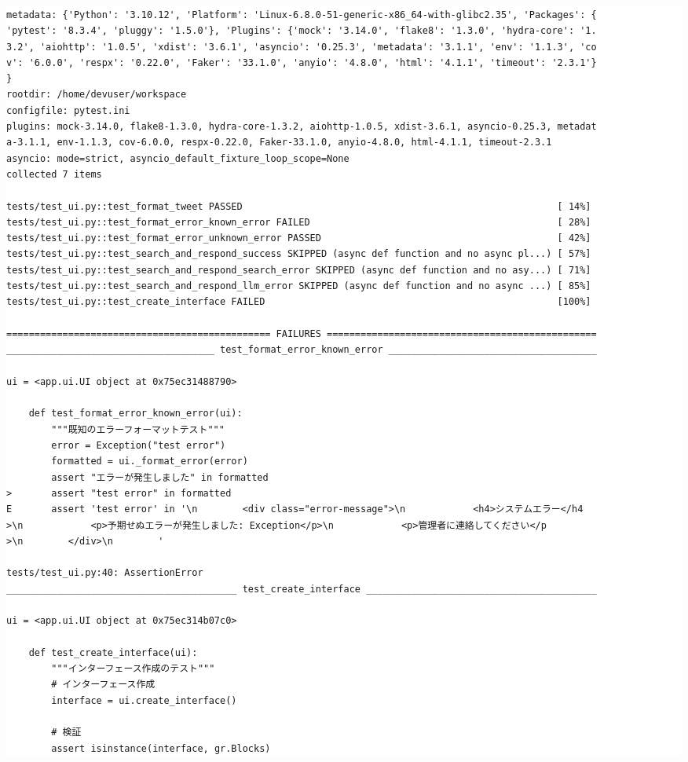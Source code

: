 ```
metadata: {'Python': '3.10.12', 'Platform': 'Linux-6.8.0-51-generic-x86_64-with-glibc2.35', 'Packages': {
'pytest': '8.3.4', 'pluggy': '1.5.0'}, 'Plugins': {'mock': '3.14.0', 'flake8': '1.3.0', 'hydra-core': '1.
3.2', 'aiohttp': '1.0.5', 'xdist': '3.6.1', 'asyncio': '0.25.3', 'metadata': '3.1.1', 'env': '1.1.3', 'co
v': '6.0.0', 'respx': '0.22.0', 'Faker': '33.1.0', 'anyio': '4.8.0', 'html': '4.1.1', 'timeout': '2.3.1'}
}
rootdir: /home/devuser/workspace
configfile: pytest.ini
plugins: mock-3.14.0, flake8-1.3.0, hydra-core-1.3.2, aiohttp-1.0.5, xdist-3.6.1, asyncio-0.25.3, metadat
a-3.1.1, env-1.1.3, cov-6.0.0, respx-0.22.0, Faker-33.1.0, anyio-4.8.0, html-4.1.1, timeout-2.3.1
asyncio: mode=strict, asyncio_default_fixture_loop_scope=None
collected 7 items                                                                                       

tests/test_ui.py::test_format_tweet PASSED                                                        [ 14%]
tests/test_ui.py::test_format_error_known_error FAILED                                            [ 28%]
tests/test_ui.py::test_format_error_unknown_error PASSED                                          [ 42%]
tests/test_ui.py::test_search_and_respond_success SKIPPED (async def function and no async pl...) [ 57%]
tests/test_ui.py::test_search_and_respond_search_error SKIPPED (async def function and no asy...) [ 71%]
tests/test_ui.py::test_search_and_respond_llm_error SKIPPED (async def function and no async ...) [ 85%]
tests/test_ui.py::test_create_interface FAILED                                                    [100%]

=============================================== FAILURES ================================================
_____________________________________ test_format_error_known_error _____________________________________

ui = <app.ui.UI object at 0x75ec31488790>

    def test_format_error_known_error(ui):
        """既知のエラーフォーマットテスト"""
        error = Exception("test error")
        formatted = ui._format_error(error)
        assert "エラーが発生しました" in formatted
>       assert "test error" in formatted
E       assert 'test error' in '\n        <div class="error-message">\n            <h4>システムエラー</h4
>\n            <p>予期せぬエラーが発生しました: Exception</p>\n            <p>管理者に連絡してください</p
>\n        </div>\n        '

tests/test_ui.py:40: AssertionError
_________________________________________ test_create_interface _________________________________________

ui = <app.ui.UI object at 0x75ec314b07c0>

    def test_create_interface(ui):
        """インターフェース作成のテスト"""
        # インターフェース作成
        interface = ui.create_interface()
    
        # 検証
        assert isinstance(interface, gr.Blocks)
```